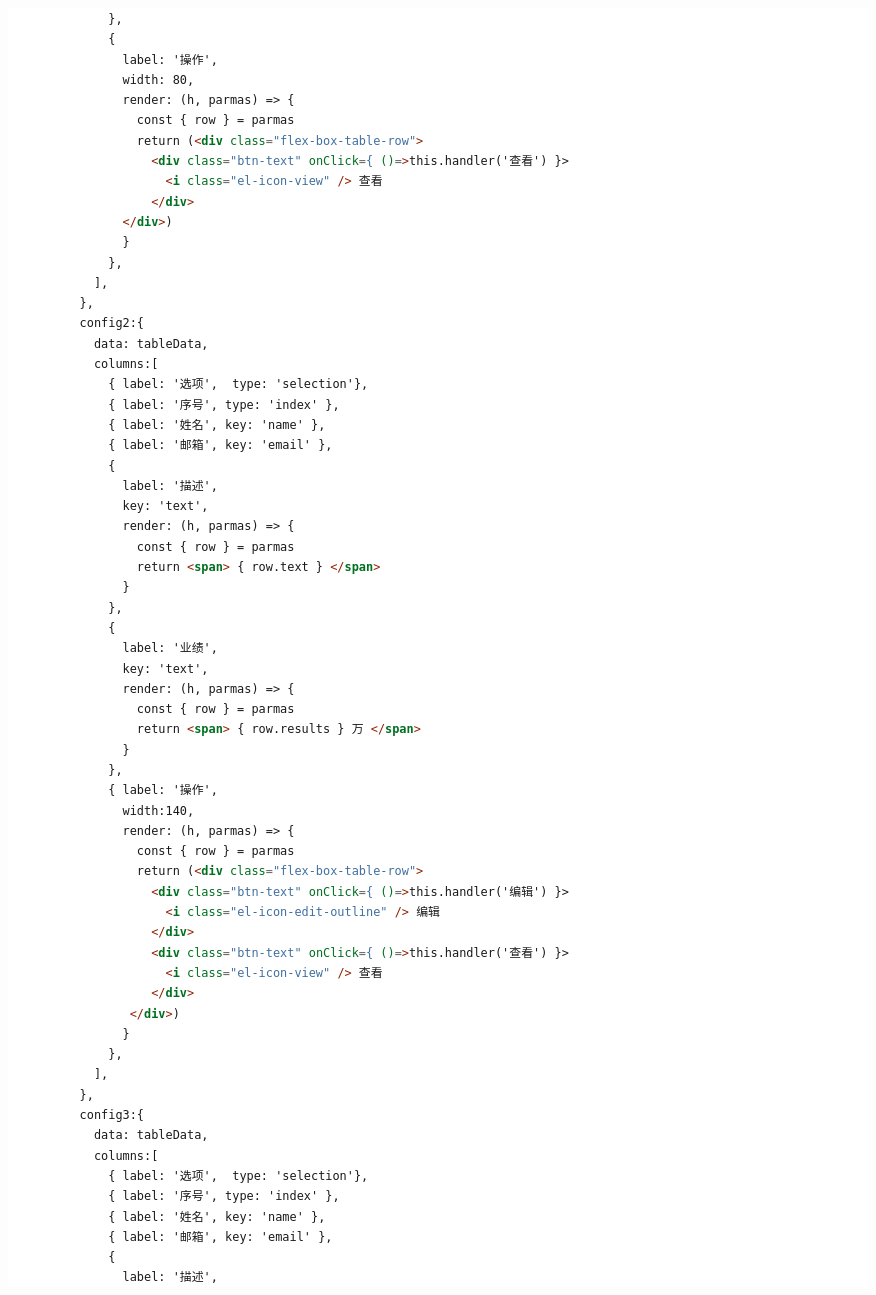 ```html
              },
              { 
                label: '操作',
                width: 80,
                render: (h, parmas) => {
                  const { row } = parmas
                  return (<div class="flex-box-table-row"> 
                    <div class="btn-text" onClick={ ()=>this.handler('查看') }> 
                      <i class="el-icon-view" /> 查看 
                    </div>
                </div>)
                }
              },
            ],
          },
          config2:{
            data: tableData,
            columns:[
              { label: '选项',  type: 'selection'},
              { label: '序号', type: 'index' },
              { label: '姓名', key: 'name' },
              { label: '邮箱', key: 'email' },
              { 
                label: '描述', 
                key: 'text', 
                render: (h, parmas) => {
                  const { row } = parmas
                  return <span> { row.text } </span>
                }
              },
              { 
                label: '业绩', 
                key: 'text', 
                render: (h, parmas) => {
                  const { row } = parmas
                  return <span> { row.results } 万 </span>
                }
              },
              { label: '操作',
                width:140,
                render: (h, parmas) => {
                  const { row } = parmas
                  return (<div class="flex-box-table-row"> 
                    <div class="btn-text" onClick={ ()=>this.handler('编辑') }> 
                      <i class="el-icon-edit-outline" /> 编辑 
                    </div>
                    <div class="btn-text" onClick={ ()=>this.handler('查看') }> 
                      <i class="el-icon-view" /> 查看 
                    </div>
                 </div>)
                }
              },
            ],
          },
          config3:{
            data: tableData,
            columns:[
              { label: '选项',  type: 'selection'},
              { label: '序号', type: 'index' },
              { label: '姓名', key: 'name' },
              { label: '邮箱', key: 'email' },
              { 
                label: '描述', 
```